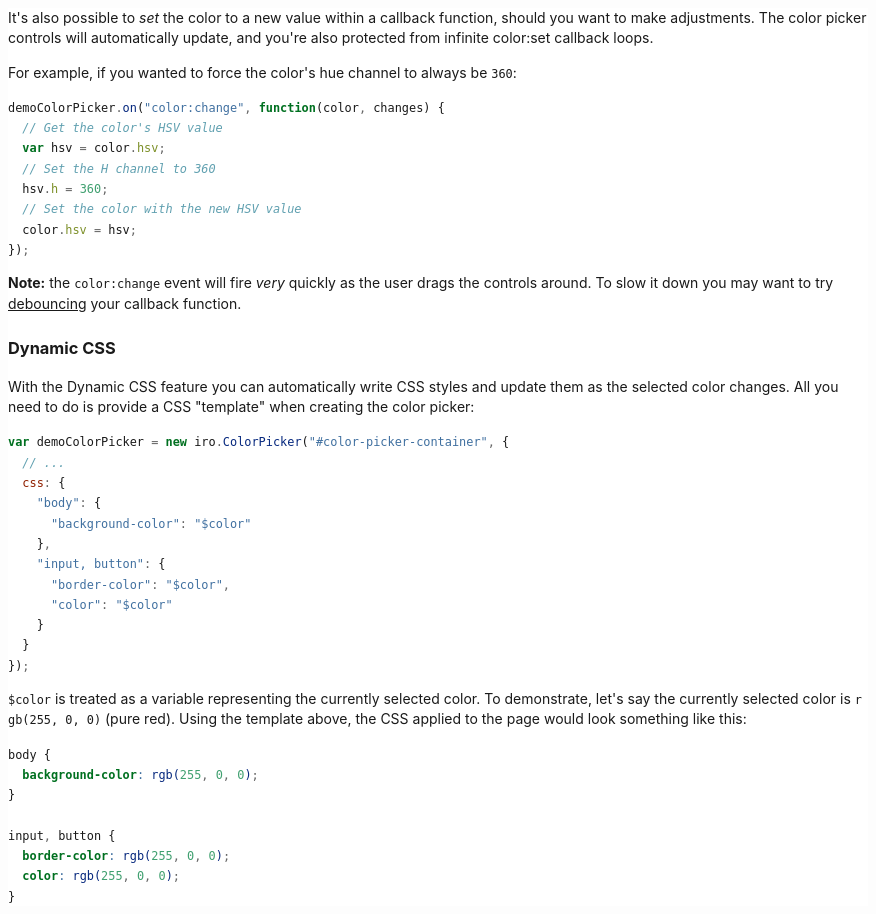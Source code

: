 It's also possible to *set* the color to a new value within a callback function, should you want to make adjustments. The color picker controls will automatically update, and you're also protected from infinite color:set callback loops.

For example, if you wanted to force the color's hue channel to always be `360`:

```js
demoColorPicker.on("color:change", function(color, changes) {
  // Get the color's HSV value
  var hsv = color.hsv;
  // Set the H channel to 360
  hsv.h = 360;
  // Set the color with the new HSV value
  color.hsv = hsv;
});
```

**Note:** the `color:change` event will fire _very_ quickly as the user drags the controls around. To slow it down you may want to try [debouncing](https://davidwalsh.name/javascript-debounce-function) your callback function.

### Dynamic CSS

With the Dynamic CSS feature you can automatically write CSS styles and update them as the selected color changes. All you need to do is provide a CSS "template" when creating the color picker:

```js
var demoColorPicker = new iro.ColorPicker("#color-picker-container", {
  // ...
  css: {
    "body": {
      "background-color": "$color"
    },
    "input, button": {
      "border-color": "$color",
      "color": "$color"
    }
  }
});
```

`$color` is treated as a variable representing the currently selected color. To demonstrate, let's say the currently selected color is `rgb(255, 0, 0)` (pure red). Using the template above, the CSS applied to the page would look something like this:

```css
body {
  background-color: rgb(255, 0, 0);
}

input, button {
  border-color: rgb(255, 0, 0);
  color: rgb(255, 0, 0);
}
```
